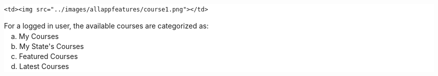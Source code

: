     <td><img src="../images/allappfeatures/course1.png"></td>
  </tr>
  <tr>
  <td>For a logged in user, the available courses are categorized as:
      <br>&emsp;a. My Courses
      <br>&emsp;b. My State's Courses
      <br>&emsp;c. Featured Courses
      <br>&emsp;d. Latest Courses
    </td>